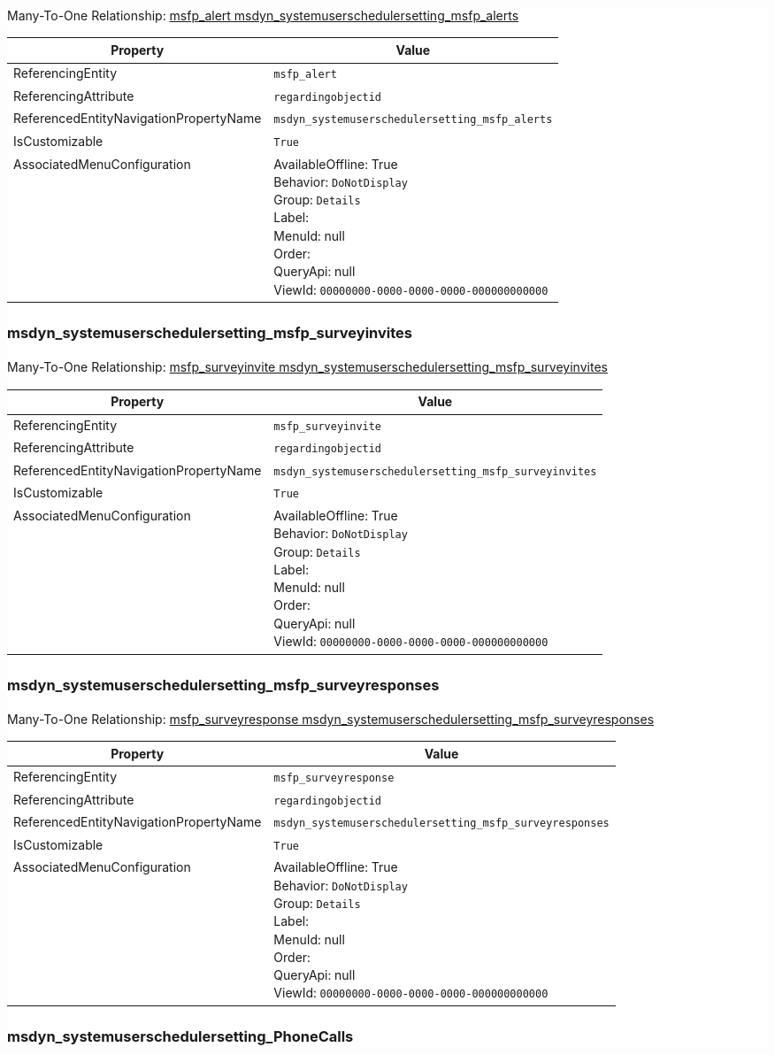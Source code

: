 Many-To-One Relationship: [msfp_alert msdyn_systemuserschedulersetting_msfp_alerts](msfp_alert.md#BKMK_msdyn_systemuserschedulersetting_msfp_alerts)

|Property|Value|
|---|---|
|ReferencingEntity|`msfp_alert`|
|ReferencingAttribute|`regardingobjectid`|
|ReferencedEntityNavigationPropertyName|`msdyn_systemuserschedulersetting_msfp_alerts`|
|IsCustomizable|`True`|
|AssociatedMenuConfiguration|AvailableOffline: True<br />Behavior: `DoNotDisplay`<br />Group: `Details`<br />Label: <br />MenuId: null<br />Order: <br />QueryApi: null<br />ViewId: `00000000-0000-0000-0000-000000000000`|

### <a name="BKMK_msdyn_systemuserschedulersetting_msfp_surveyinvites"></a> msdyn_systemuserschedulersetting_msfp_surveyinvites

Many-To-One Relationship: [msfp_surveyinvite msdyn_systemuserschedulersetting_msfp_surveyinvites](msfp_surveyinvite.md#BKMK_msdyn_systemuserschedulersetting_msfp_surveyinvites)

|Property|Value|
|---|---|
|ReferencingEntity|`msfp_surveyinvite`|
|ReferencingAttribute|`regardingobjectid`|
|ReferencedEntityNavigationPropertyName|`msdyn_systemuserschedulersetting_msfp_surveyinvites`|
|IsCustomizable|`True`|
|AssociatedMenuConfiguration|AvailableOffline: True<br />Behavior: `DoNotDisplay`<br />Group: `Details`<br />Label: <br />MenuId: null<br />Order: <br />QueryApi: null<br />ViewId: `00000000-0000-0000-0000-000000000000`|

### <a name="BKMK_msdyn_systemuserschedulersetting_msfp_surveyresponses"></a> msdyn_systemuserschedulersetting_msfp_surveyresponses

Many-To-One Relationship: [msfp_surveyresponse msdyn_systemuserschedulersetting_msfp_surveyresponses](msfp_surveyresponse.md#BKMK_msdyn_systemuserschedulersetting_msfp_surveyresponses)

|Property|Value|
|---|---|
|ReferencingEntity|`msfp_surveyresponse`|
|ReferencingAttribute|`regardingobjectid`|
|ReferencedEntityNavigationPropertyName|`msdyn_systemuserschedulersetting_msfp_surveyresponses`|
|IsCustomizable|`True`|
|AssociatedMenuConfiguration|AvailableOffline: True<br />Behavior: `DoNotDisplay`<br />Group: `Details`<br />Label: <br />MenuId: null<br />Order: <br />QueryApi: null<br />ViewId: `00000000-0000-0000-0000-000000000000`|

### <a name="BKMK_msdyn_systemuserschedulersetting_PhoneCalls"></a> msdyn_systemuserschedulersetting_PhoneCalls
